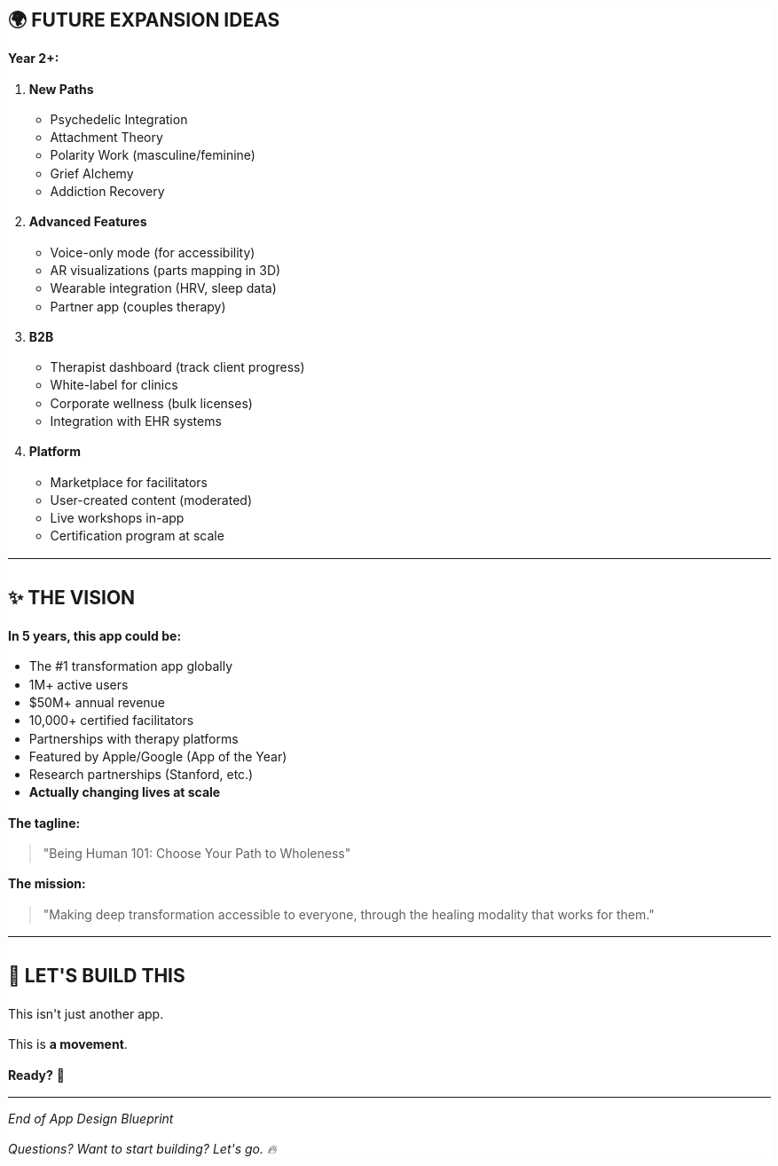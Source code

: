 
## 🌍 FUTURE EXPANSION IDEAS

**Year 2+:**

1. **New Paths**
   - Psychedelic Integration
   - Attachment Theory
   - Polarity Work (masculine/feminine)
   - Grief Alchemy
   - Addiction Recovery

2. **Advanced Features**
   - Voice-only mode (for accessibility)
   - AR visualizations (parts mapping in 3D)
   - Wearable integration (HRV, sleep data)
   - Partner app (couples therapy)

3. **B2B**
   - Therapist dashboard (track client progress)
   - White-label for clinics
   - Corporate wellness (bulk licenses)
   - Integration with EHR systems

4. **Platform**
   - Marketplace for facilitators
   - User-created content (moderated)
   - Live workshops in-app
   - Certification program at scale

---

## ✨ THE VISION

**In 5 years, this app could be:**

- The #1 transformation app globally
- 1M+ active users
- $50M+ annual revenue
- 10,000+ certified facilitators
- Partnerships with therapy platforms
- Featured by Apple/Google (App of the Year)
- Research partnerships (Stanford, etc.)
- **Actually changing lives at scale**

**The tagline:**

> "Being Human 101: Choose Your Path to Wholeness"

**The mission:**

> "Making deep transformation accessible to everyone, through the healing modality that works for them."

---

## 🚀 LET'S BUILD THIS

This isn't just another app.

This is **a movement**.

**Ready?** 💪

---

*End of App Design Blueprint*

*Questions? Want to start building?*
*Let's go. 🔥*
